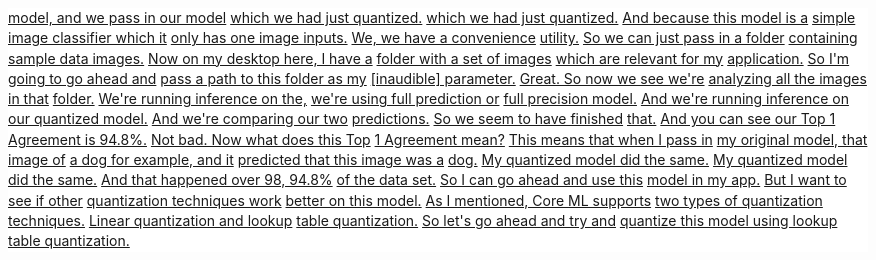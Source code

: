 [model, and we pass in our model](https://developer.apple.com/videos/wwdc2018/videos/play/wwdc2018/709/?time=837) [which we had just quantized.](https://developer.apple.com/videos/wwdc2018/videos/play/wwdc2018/709/?time=839) [which we had just quantized.](https://developer.apple.com/videos/wwdc2018/videos/play/wwdc2018/709/?time=839) [And because this model is a](https://developer.apple.com/videos/wwdc2018/videos/play/wwdc2018/709/?time=841) [simple image classifier which it](https://developer.apple.com/videos/wwdc2018/videos/play/wwdc2018/709/?time=843) [only has one image inputs.](https://developer.apple.com/videos/wwdc2018/videos/play/wwdc2018/709/?time=845) [We, we have a convenience](https://developer.apple.com/videos/wwdc2018/videos/play/wwdc2018/709/?time=848) [utility.](https://developer.apple.com/videos/wwdc2018/videos/play/wwdc2018/709/?time=849) [So we can just pass in a folder](https://developer.apple.com/videos/wwdc2018/videos/play/wwdc2018/709/?time=849) [containing sample data images.](https://developer.apple.com/videos/wwdc2018/videos/play/wwdc2018/709/?time=851) [Now on my desktop here, I have a](https://developer.apple.com/videos/wwdc2018/videos/play/wwdc2018/709/?time=853) [folder with a set of images](https://developer.apple.com/videos/wwdc2018/videos/play/wwdc2018/709/?time=854) [which are relevant for my](https://developer.apple.com/videos/wwdc2018/videos/play/wwdc2018/709/?time=856) [application.](https://developer.apple.com/videos/wwdc2018/videos/play/wwdc2018/709/?time=857) [So I'm going to go ahead and](https://developer.apple.com/videos/wwdc2018/videos/play/wwdc2018/709/?time=858) [pass a path to this folder as my](https://developer.apple.com/videos/wwdc2018/videos/play/wwdc2018/709/?time=858) [[inaudible] parameter.](https://developer.apple.com/videos/wwdc2018/videos/play/wwdc2018/709/?time=862) [Great. So now we see we're](https://developer.apple.com/videos/wwdc2018/videos/play/wwdc2018/709/?time=868) [analyzing all the images in that](https://developer.apple.com/videos/wwdc2018/videos/play/wwdc2018/709/?time=869) [folder.](https://developer.apple.com/videos/wwdc2018/videos/play/wwdc2018/709/?time=871) [We're running inference on the,](https://developer.apple.com/videos/wwdc2018/videos/play/wwdc2018/709/?time=871) [we're using full prediction or](https://developer.apple.com/videos/wwdc2018/videos/play/wwdc2018/709/?time=873) [full precision model.](https://developer.apple.com/videos/wwdc2018/videos/play/wwdc2018/709/?time=875) [And we're running inference on](https://developer.apple.com/videos/wwdc2018/videos/play/wwdc2018/709/?time=876) [our quantized model.](https://developer.apple.com/videos/wwdc2018/videos/play/wwdc2018/709/?time=877) [And we're comparing our two](https://developer.apple.com/videos/wwdc2018/videos/play/wwdc2018/709/?time=878) [predictions.](https://developer.apple.com/videos/wwdc2018/videos/play/wwdc2018/709/?time=879) [So we seem to have finished](https://developer.apple.com/videos/wwdc2018/videos/play/wwdc2018/709/?time=881) [that.](https://developer.apple.com/videos/wwdc2018/videos/play/wwdc2018/709/?time=882) [And you can see our Top 1](https://developer.apple.com/videos/wwdc2018/videos/play/wwdc2018/709/?time=882) [Agreement is 94.8%.](https://developer.apple.com/videos/wwdc2018/videos/play/wwdc2018/709/?time=885) [Not bad. Now what does this Top](https://developer.apple.com/videos/wwdc2018/videos/play/wwdc2018/709/?time=887) [1 Agreement mean?](https://developer.apple.com/videos/wwdc2018/videos/play/wwdc2018/709/?time=890) [This means that when I pass in](https://developer.apple.com/videos/wwdc2018/videos/play/wwdc2018/709/?time=891) [my original model, that image of](https://developer.apple.com/videos/wwdc2018/videos/play/wwdc2018/709/?time=892) [a dog for example, and it](https://developer.apple.com/videos/wwdc2018/videos/play/wwdc2018/709/?time=895) [predicted that this image was a](https://developer.apple.com/videos/wwdc2018/videos/play/wwdc2018/709/?time=897) [dog.](https://developer.apple.com/videos/wwdc2018/videos/play/wwdc2018/709/?time=898) [My quantized model did the same.](https://developer.apple.com/videos/wwdc2018/videos/play/wwdc2018/709/?time=899) [My quantized model did the same.](https://developer.apple.com/videos/wwdc2018/videos/play/wwdc2018/709/?time=899) [And that happened over 98, 94.8%](https://developer.apple.com/videos/wwdc2018/videos/play/wwdc2018/709/?time=900) [of the data set.](https://developer.apple.com/videos/wwdc2018/videos/play/wwdc2018/709/?time=903) [So I can go ahead and use this](https://developer.apple.com/videos/wwdc2018/videos/play/wwdc2018/709/?time=905) [model in my app.](https://developer.apple.com/videos/wwdc2018/videos/play/wwdc2018/709/?time=907) [But I want to see if other](https://developer.apple.com/videos/wwdc2018/videos/play/wwdc2018/709/?time=908) [quantization techniques work](https://developer.apple.com/videos/wwdc2018/videos/play/wwdc2018/709/?time=910) [better on this model.](https://developer.apple.com/videos/wwdc2018/videos/play/wwdc2018/709/?time=911) [As I mentioned, Core ML supports](https://developer.apple.com/videos/wwdc2018/videos/play/wwdc2018/709/?time=913) [two types of quantization](https://developer.apple.com/videos/wwdc2018/videos/play/wwdc2018/709/?time=915) [techniques.](https://developer.apple.com/videos/wwdc2018/videos/play/wwdc2018/709/?time=916) [Linear quantization and lookup](https://developer.apple.com/videos/wwdc2018/videos/play/wwdc2018/709/?time=917) [table quantization.](https://developer.apple.com/videos/wwdc2018/videos/play/wwdc2018/709/?time=918) [So let's go ahead and try and](https://developer.apple.com/videos/wwdc2018/videos/play/wwdc2018/709/?time=919) [quantize this model using lookup](https://developer.apple.com/videos/wwdc2018/videos/play/wwdc2018/709/?time=921) [table quantization.](https://developer.apple.com/videos/wwdc2018/videos/play/wwdc2018/709/?time=923)